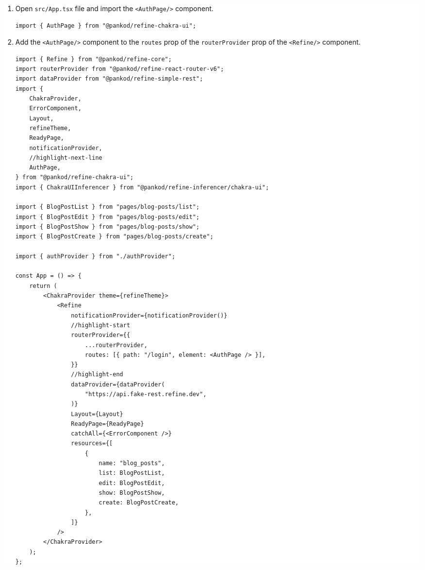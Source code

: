 1. Open `src/App.tsx` file and import the `<AuthPage/>` component.

    ```tsx
    import { AuthPage } from "@pankod/refine-chakra-ui";
    ```

2. Add the `<AuthPage/>` component to the `routes` prop of the `routerProvider` prop of the `<Refine/>` component.

    ```tsx
    import { Refine } from "@pankod/refine-core";
    import routerProvider from "@pankod/refine-react-router-v6";
    import dataProvider from "@pankod/refine-simple-rest";
    import {
        ChakraProvider,
        ErrorComponent,
        Layout,
        refineTheme,
        ReadyPage,
        notificationProvider,
        //highlight-next-line
        AuthPage,
    } from "@pankod/refine-chakra-ui";
    import { ChakraUIInferencer } from "@pankod/refine-inferencer/chakra-ui";

    import { BlogPostList } from "pages/blog-posts/list";
    import { BlogPostEdit } from "pages/blog-posts/edit";
    import { BlogPostShow } from "pages/blog-posts/show";
    import { BlogPostCreate } from "pages/blog-posts/create";

    import { authProvider } from "./authProvider";

    const App = () => {
        return (
            <ChakraProvider theme={refineTheme}>
                <Refine
                    notificationProvider={notificationProvider()}
                    //highlight-start
                    routerProvider={{
                        ...routerProvider,
                        routes: [{ path: "/login", element: <AuthPage /> }],
                    }}
                    //highlight-end
                    dataProvider={dataProvider(
                        "https://api.fake-rest.refine.dev",
                    )}
                    Layout={Layout}
                    ReadyPage={ReadyPage}
                    catchAll={<ErrorComponent />}
                    resources={[
                        {
                            name: "blog_posts",
                            list: BlogPostList,
                            edit: BlogPostEdit,
                            show: BlogPostShow,
                            create: BlogPostCreate,
                        },
                    ]}
                />
            </ChakraProvider>
        );
    };
    ```
